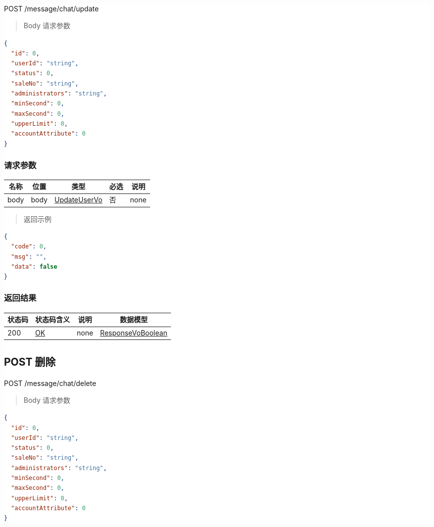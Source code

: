 POST /message/chat/update

> Body 请求参数

```json
{
  "id": 0,
  "userId": "string",
  "status": 0,
  "saleNo": "string",
  "administrators": "string",
  "minSecond": 0,
  "maxSecond": 0,
  "upperLimit": 0,
  "accountAttribute": 0
}
```

### 请求参数

|名称|位置|类型|必选|说明|
|---|---|---|---|---|
|body|body|[UpdateUserVo](#schemaupdateuservo)| 否 |none|

> 返回示例

```json
{
  "code": 0,
  "msg": "",
  "data": false
}
```

### 返回结果

|状态码|状态码含义|说明|数据模型|
|---|---|---|---|
|200|[OK](https://tools.ietf.org/html/rfc7231#section-6.3.1)|none|[ResponseVoBoolean](#schemaresponsevoboolean)|

## POST 删除

POST /message/chat/delete

> Body 请求参数

```json
{
  "id": 0,
  "userId": "string",
  "status": 0,
  "saleNo": "string",
  "administrators": "string",
  "minSecond": 0,
  "maxSecond": 0,
  "upperLimit": 0,
  "accountAttribute": 0
}
```
